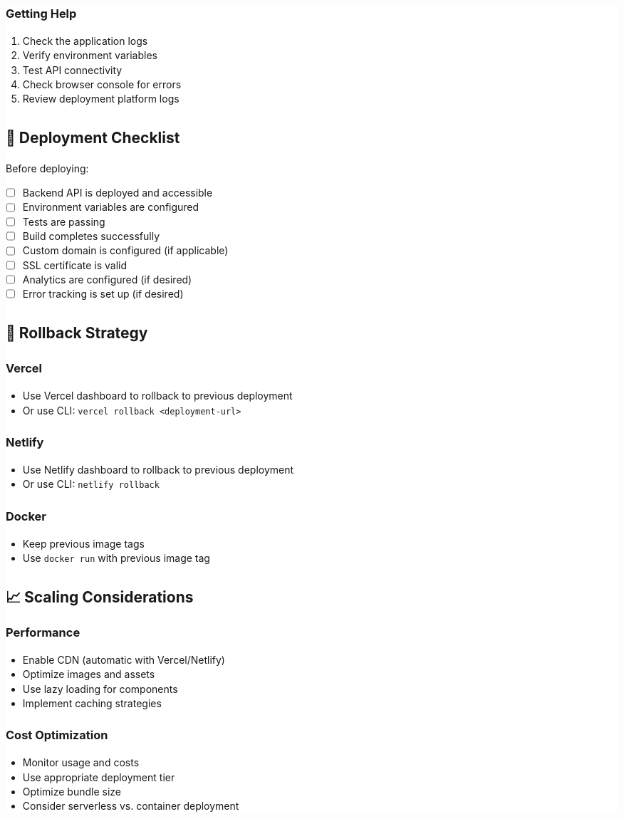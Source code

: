 ### Getting Help

1. Check the application logs
2. Verify environment variables
3. Test API connectivity
4. Check browser console for errors
5. Review deployment platform logs

## 📝 Deployment Checklist

Before deploying:

- [ ] Backend API is deployed and accessible
- [ ] Environment variables are configured
- [ ] Tests are passing
- [ ] Build completes successfully
- [ ] Custom domain is configured (if applicable)
- [ ] SSL certificate is valid
- [ ] Analytics are configured (if desired)
- [ ] Error tracking is set up (if desired)

## 🔄 Rollback Strategy

### Vercel
- Use Vercel dashboard to rollback to previous deployment
- Or use CLI: `vercel rollback <deployment-url>`

### Netlify
- Use Netlify dashboard to rollback to previous deployment
- Or use CLI: `netlify rollback`

### Docker
- Keep previous image tags
- Use `docker run` with previous image tag

## 📈 Scaling Considerations

### Performance
- Enable CDN (automatic with Vercel/Netlify)
- Optimize images and assets
- Use lazy loading for components
- Implement caching strategies

### Cost Optimization
- Monitor usage and costs
- Use appropriate deployment tier
- Optimize bundle size
- Consider serverless vs. container deployment
